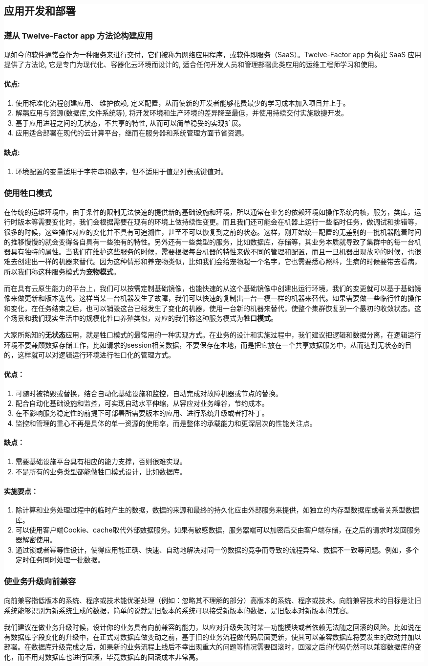 ## 应用开发和部署

### 遵从 Twelve-Factor app 方法论构建应用

现如今的软件通常会作为一种服务来进行交付，它们被称为网络应用程序，或软件即服务（SaaS）。Twelve-Factor app 为构建 SaaS 应用提供了方法论, 它是专门为现代化、容器化云环境而设计的, 适合任何开发人员和管理部署此类应用的运维工程师学习和使用。

#### 优点:
1. 使用标准化流程创建应用、 维护依赖, 定义配置，从而使新的开发者能够花费最少的学习成本加入项目并上手。
2. 解耦应用与资源(数据库,文件系统等), 将开发环境和生产环境的差异降至最低，并使用持续交付实施敏捷开发。
3. 基于应用进程之间的无状态，不共享的特性, 从而可以简单稳妥的实现扩展。
4. 应用适合部署在现代的云计算平台，继而在服务器和系统管理方面节省资源。

#### 缺点:
1. 环境配置的变量适用于字符串和数字，但不适用于值是列表或键值对。

### 使用牲口模式

在传统的运维环境中，由于条件的限制无法快速的提供新的基础设施和环境，所以通常在业务的依赖环境如操作系统内核，服务，类库，运行时版本等需要变化时，我们会根据需要在现有的环境上做持续性变更。而且我们还可能会在机器上运行一些临时任务，做调试和排错等，很多的时候，这些操作对应的变化并不具有可追溯性，甚至不可以恢复到之前的状态。这样，刚开始统一配置的无差别的一批机器随着时间的推移慢慢的就会变得各自具有一些独有的特性。另外还有一些类型的服务，比如数据库，存储等，其业务本质就导致了集群中的每一台机器具有独特的属性。当我们在维护这些服务的时候，需要根据每台机器的特性来做不同的管理和配置，而且一旦机器出现故障的时候，也很难去创建出一样的机器来替代。因为这种情形和养宠物类似，比如我们会给宠物起一个名字，它也需要悉心照料，生病的时候要带去看病，所以我们称这种服务模式为**宠物模式**。

而在具有云原生能力的平台上，我们可以按需定制基础镜像，也能快速的从这个基础镜像中创建出运行环境，我们的变更就可以基于基础镜像来做更新和版本迭代。这样当某一台机器发生了故障，我们可以快速的复制出一台一模一样的机器来替代。如果需要做一些临行性的操作和变化，在任务结束之后，也可以销毁这台已经发生了变化的机器，使用一台新的机器来替代，使整个集群恢复到一个最初的收敛状态。这个场景和我们现实生活中的规模化牲口养殖类似，对应的我们称这种服务模式为**牲口模式**。

大家所熟知的**无状态**应用，就是牲口模式的最常用的一种实现方式。在业务的设计和实施过程中，我们建议把逻辑和数据分离，在逻辑运行环境不要兼顾数据存储工作，比如请求的session相关数据，不要保存在本地，而是把它放在一个共享数据服务中，从而达到无状态的目的，这样就可以对逻辑运行环境进行牲口化的管理方式。

#### 优点：

1. 可随时被销毁或替换，结合自动化基础设施和监控，自动完成对故障机器或节点的替换。
2. 配合自动化基础设施和监控，可实现自动水平伸缩，从容应对业务峰谷，节约成本。
3. 在不影响服务稳定性的前提下可部署所需要版本的应用、进行系统升级或者打补丁。
4. 监控和管理的重心不再是具体的单一资源的使用率，而是整体的承载能力和更深层次的性能关注点。

#### 缺点：

1. 需要基础设施平台具有相应的能力支撑，否则很难实现。
2. 不是所有的业务类型都能做牲口模式设计，比如数据库。

#### 实施要点：

1. 除计算和业务处理过程中的临时产生的数据，数据的来源和最终的持久化应由外部服务来提供，如独立的内存型数据库或者关系型数据库。
2. 可以使用客户端Cookie、cache取代外部数据服务。如果有敏感数据，服务器端可以加密后交由客户端存储，在之后的请求时发回服务器解密使用。
3. 通过锁或者幂等性设计，使得应用能正确、快速、自动地解决对同一份数据的竞争而导致的流程异常、数据不一致等问题。例如，多个定时任务同时处理一批数据。

### 使业务升级向前兼容

向前兼容指低版本的系统、程序或技术能优雅处理（例如：忽略其不理解的部分）高版本的系统、程序或技术。向前兼容技术的目标是让旧系统能够识别为新系统生成的数据，简单的说就是旧版本的系统可以接受新版本的数据，是旧版本对新版本的兼容。

我们建议在做业务升级时候，设计你的业务具有向前兼容的能力，以应对升级失败时某一功能模块或者依赖无法随之回滚的风险。比如说在有数据库字段变化的升级中，在正式对数据库做变动之前，基于旧的业务流程做代码层面更新，使其可以兼容数据库将要发生的改动并加以部署。在数据库升级完成之后，如果新的业务流程上线后不幸出现重大的问题等情况需要回滚时，回滚之后的代码仍然可以兼容数据库的变化，而不用对数据库也进行回滚，毕竟数据库的回滚成本非常高。
